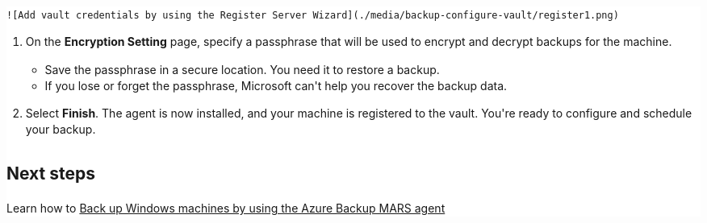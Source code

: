     ![Add vault credentials by using the Register Server Wizard](./media/backup-configure-vault/register1.png)

1. On the **Encryption Setting** page, specify a passphrase that will be used to encrypt and decrypt backups for the machine.

    * Save the passphrase in a secure location. You need it to restore a backup.
    * If you lose or forget the passphrase, Microsoft can't help you recover the backup data.

1. Select **Finish**. The agent is now installed, and your machine is registered to the vault. You're ready to configure and schedule your backup.

## Next steps

Learn how to [Back up Windows machines by using the Azure Backup MARS agent](backup-windows-with-mars-agent.md)
